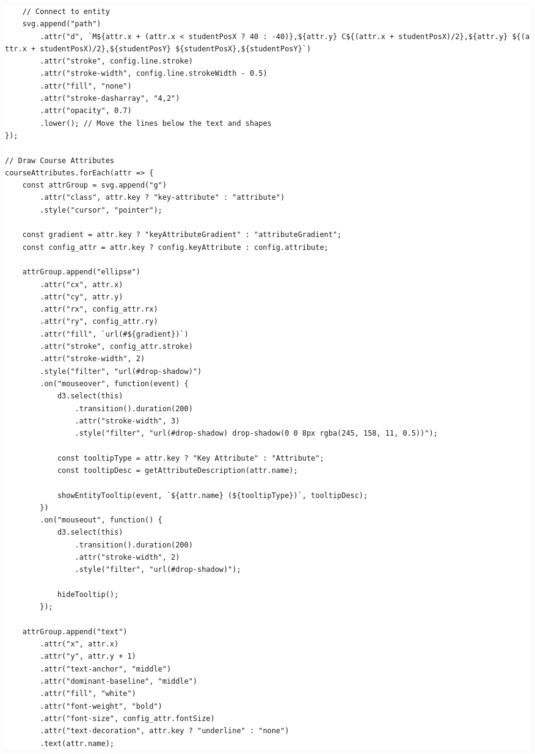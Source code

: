         // Connect to entity
        svg.append("path")
            .attr("d", `M${attr.x + (attr.x < studentPosX ? 40 : -40)},${attr.y} C${(attr.x + studentPosX)/2},${attr.y} ${(attr.x + studentPosX)/2},${studentPosY} ${studentPosX},${studentPosY}`)
            .attr("stroke", config.line.stroke)
            .attr("stroke-width", config.line.strokeWidth - 0.5)
            .attr("fill", "none")
            .attr("stroke-dasharray", "4,2")
            .attr("opacity", 0.7)
            .lower(); // Move the lines below the text and shapes
    });

    // Draw Course Attributes
    courseAttributes.forEach(attr => {
        const attrGroup = svg.append("g")
            .attr("class", attr.key ? "key-attribute" : "attribute")
            .style("cursor", "pointer");

        const gradient = attr.key ? "keyAttributeGradient" : "attributeGradient";
        const config_attr = attr.key ? config.keyAttribute : config.attribute;
        
        attrGroup.append("ellipse")
            .attr("cx", attr.x)
            .attr("cy", attr.y)
            .attr("rx", config_attr.rx)
            .attr("ry", config_attr.ry)
            .attr("fill", `url(#${gradient})`)
            .attr("stroke", config_attr.stroke)
            .attr("stroke-width", 2)
            .style("filter", "url(#drop-shadow)")
            .on("mouseover", function(event) {
                d3.select(this)
                    .transition().duration(200)
                    .attr("stroke-width", 3)
                    .style("filter", "url(#drop-shadow) drop-shadow(0 0 8px rgba(245, 158, 11, 0.5))");
                
                const tooltipType = attr.key ? "Key Attribute" : "Attribute";
                const tooltipDesc = getAttributeDescription(attr.name);
                
                showEntityTooltip(event, `${attr.name} (${tooltipType})`, tooltipDesc);
            })
            .on("mouseout", function() {
                d3.select(this)
                    .transition().duration(200)
                    .attr("stroke-width", 2)
                    .style("filter", "url(#drop-shadow)");
                
                hideTooltip();
            });

        attrGroup.append("text")
            .attr("x", attr.x)
            .attr("y", attr.y + 1)
            .attr("text-anchor", "middle")
            .attr("dominant-baseline", "middle")
            .attr("fill", "white")
            .attr("font-weight", "bold")
            .attr("font-size", config_attr.fontSize)
            .attr("text-decoration", attr.key ? "underline" : "none")
            .text(attr.name);
